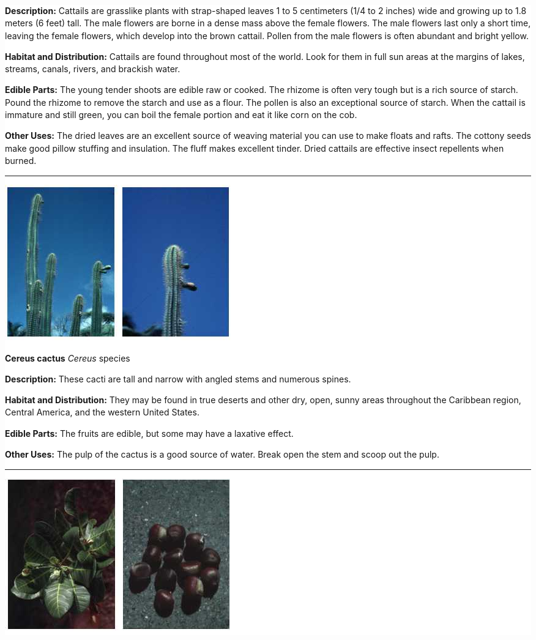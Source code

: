 **Description:** Cattails are grasslike plants with strap-shaped leaves 1 to 5 centimeters (1/4 to 2 inches) wide and growing up to 1.8 meters (6 feet) tall. The male flowers are borne in a dense mass above the female flowers. The male flowers last only a short time, leaving the female flowers, which develop into the brown cattail. Pollen from the male flowers is often abundant and bright yellow.

**Habitat and Distribution:** Cattails are found throughout most of the world. Look for them in full sun areas at the margins of lakes, streams, canals, rivers, and brackish water.

**Edible Parts:** The young tender shoots are edible raw or cooked. The rhizome is often very tough but is a rich source of starch. Pound the rhizome to remove the starch and use as a flour. The pollen is also an exceptional source of starch. When the cattail is immature and still green, you can boil the female portion and eat it like corn on the cob.

**Other Uses:** The dried leaves are an excellent source of weaving material you can use to make floats and rafts. The cottony seeds make good pillow stuffing and insulation. The fluff makes excellent tinder. Dried cattails are effective insect repellents when burned.
** *

![](image20.jpg)

**Cereus cactus**
_Cereus_ species

**Description:** These cacti are tall and narrow with angled stems and numerous spines.

**Habitat and Distribution:** They may be found in true deserts and other dry, open, sunny areas throughout the Caribbean region, Central America, and the western United States.

**Edible Parts:** The fruits are edible, but some may have a laxative effect.

**Other Uses:** The pulp of the cactus is a good source of water. Break open the stem and scoop out the pulp.
** *

![](image21.jpg)
